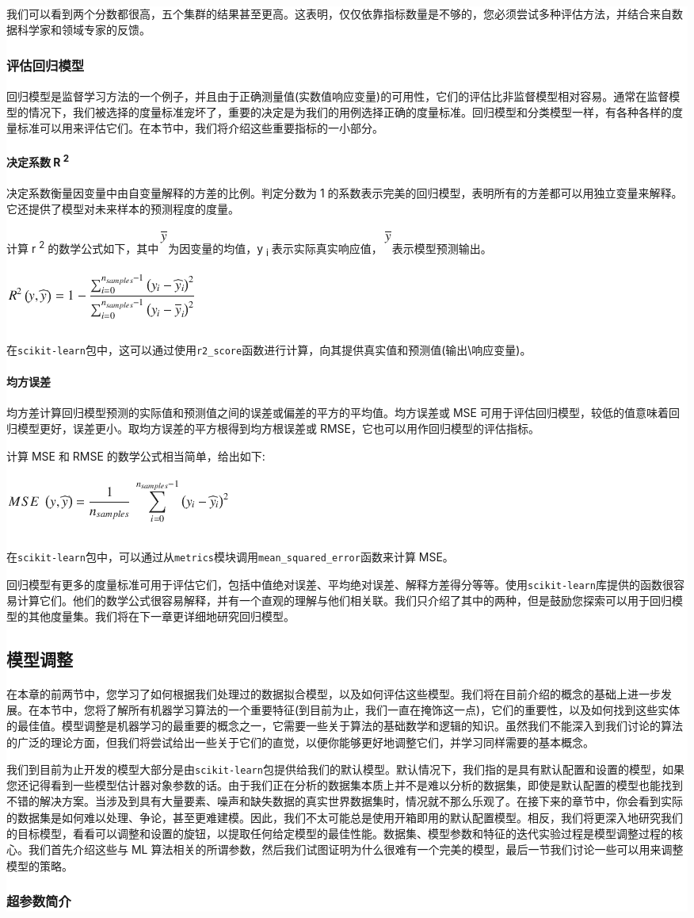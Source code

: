 我们可以看到两个分数都很高，五个集群的结果甚至更高。这表明，仅仅依靠指标数量是不够的，您必须尝试多种评估方法，并结合来自数据科学家和领域专家的反馈。

### 评估回归模型

回归模型是监督学习方法的一个例子，并且由于正确测量值(实数值响应变量)的可用性，它们的评估比非监督模型相对容易。通常在监督模型的情况下，我们被选择的度量标准宠坏了，重要的决定是为我们的用例选择正确的度量标准。回归模型和分类模型一样，有各种各样的度量标准可以用来评估它们。在本节中，我们将介绍这些重要指标的一小部分。

#### 决定系数 R <sup>2</sup>

决定系数衡量因变量中由自变量解释的方差的比例。判定分数为 1 的系数表示完美的回归模型，表明所有的方差都可以用独立变量来解释。它还提供了模型对未来样本的预测程度的度量。

计算 r <sup>2</sup> 的数学公式如下，其中![$$ \overline{y} $$](img/A448827_1_En_5_Chapter_IEq3.gif)为因变量的均值，y <sub>i</sub> 表示实际真实响应值，![$$ \overline{y} $$](img/A448827_1_En_5_Chapter_IEq4.gif)表示模型预测输出。

![$$ {R}^2\left(y,\widehat{y}\right)=1-\frac{\sum_{i=0}^{n_{samples}-1}{\left({y}_i-{\widehat{y}}_i\right)}^2}{\sum_{i=0}^{n_{samples}-1}{\left({y}_i-{\overline{y}}_i\right)}^2} $$](img/A448827_1_En_5_Chapter_Equp.gif)

在`scikit-learn`包中，这可以通过使用`r2_score`函数进行计算，向其提供真实值和预测值(输出\响应变量)。

#### 均方误差

均方差计算回归模型预测的实际值和预测值之间的误差或偏差的平方的平均值。均方误差或 MSE 可用于评估回归模型，较低的值意味着回归模型更好，误差更小。取均方误差的平方根得到均方根误差或 RMSE，它也可以用作回归模型的评估指标。

计算 MSE 和 RMSE 的数学公式相当简单，给出如下:

![$$ MSE\;\left(y,\widehat{y}\right)=\frac{1}{n_{samples}}\;\sum \limits_{i=0}^{n_{samples}-1}{\left({y}_i-{\widehat{y}}_i\right)}^2 $$](img/A448827_1_En_5_Chapter_Equq.gif)

在`scikit-learn`包中，可以通过从`metrics`模块调用`mean_squared_error`函数来计算 MSE。

回归模型有更多的度量标准可用于评估它们，包括中值绝对误差、平均绝对误差、解释方差得分等等。使用`scikit-learn`库提供的函数很容易计算它们。他们的数学公式很容易解释，并有一个直观的理解与他们相关联。我们只介绍了其中的两种，但是鼓励您探索可以用于回归模型的其他度量集。我们将在下一章更详细地研究回归模型。

## 模型调整

在本章的前两节中，您学习了如何根据我们处理过的数据拟合模型，以及如何评估这些模型。我们将在目前介绍的概念的基础上进一步发展。在本节中，您将了解所有机器学习算法的一个重要特征(到目前为止，我们一直在掩饰这一点)，它们的重要性，以及如何找到这些实体的最佳值。模型调整是机器学习的最重要的概念之一，它需要一些关于算法的基础数学和逻辑的知识。虽然我们不能深入到我们讨论的算法的广泛的理论方面，但我们将尝试给出一些关于它们的直觉，以便你能够更好地调整它们，并学习同样需要的基本概念。

我们到目前为止开发的模型大部分是由`scikit-learn`包提供给我们的默认模型。默认情况下，我们指的是具有默认配置和设置的模型，如果您还记得看到一些模型估计器对象参数的话。由于我们正在分析的数据集本质上并不是难以分析的数据集，即使是默认配置的模型也能找到不错的解决方案。当涉及到具有大量要素、噪声和缺失数据的真实世界数据集时，情况就不那么乐观了。在接下来的章节中，你会看到实际的数据集是如何难以处理、争论，甚至更难建模。因此，我们不太可能总是使用开箱即用的默认配置模型。相反，我们将更深入地研究我们的目标模型，看看可以调整和设置的旋钮，以提取任何给定模型的最佳性能。数据集、模型参数和特征的迭代实验过程是模型调整过程的核心。我们首先介绍这些与 ML 算法相关的所谓参数，然后我们试图证明为什么很难有一个完美的模型，最后一节我们讨论一些可以用来调整模型的策略。

### 超参数简介
